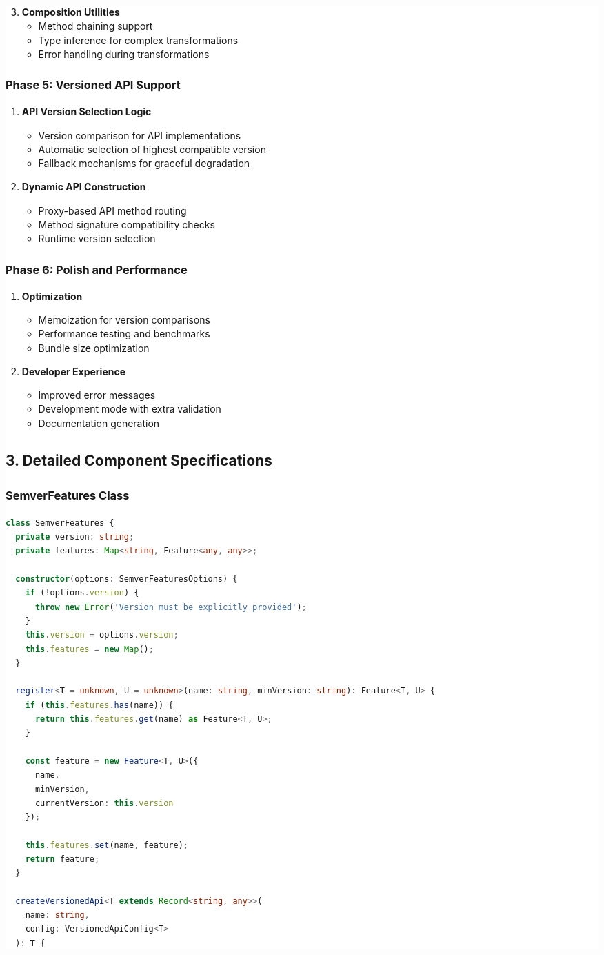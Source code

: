 3. **Composition Utilities**
   - Method chaining support
   - Type inference for complex transformations
   - Error handling during transformations

### Phase 5: Versioned API Support

1. **API Version Selection Logic**
   - Version comparison for API implementations
   - Automatic selection of highest compatible version
   - Fallback mechanisms for graceful degradation

2. **Dynamic API Construction**
   - Proxy-based API method routing
   - Method signature compatibility checks
   - Runtime version selection

### Phase 6: Polish and Performance

1. **Optimization**
   - Memoization for version comparisons
   - Performance testing and benchmarks
   - Bundle size optimization

2. **Developer Experience**
   - Improved error messages
   - Development mode with extra validation
   - Documentation generation

## 3. Detailed Component Specifications

### SemverFeatures Class

```typescript
class SemverFeatures {
  private version: string;
  private features: Map<string, Feature<any, any>>;

  constructor(options: SemverFeaturesOptions) {
    if (!options.version) {
      throw new Error('Version must be explicitly provided');
    }
    this.version = options.version;
    this.features = new Map();
  }

  register<T = unknown, U = unknown>(name: string, minVersion: string): Feature<T, U> {
    if (this.features.has(name)) {
      return this.features.get(name) as Feature<T, U>;
    }

    const feature = new Feature<T, U>({
      name,
      minVersion,
      currentVersion: this.version
    });
    
    this.features.set(name, feature);
    return feature;
  }

  createVersionedApi<T extends Record<string, any>>(
    name: string, 
    config: VersionedApiConfig<T>
  ): T {
```